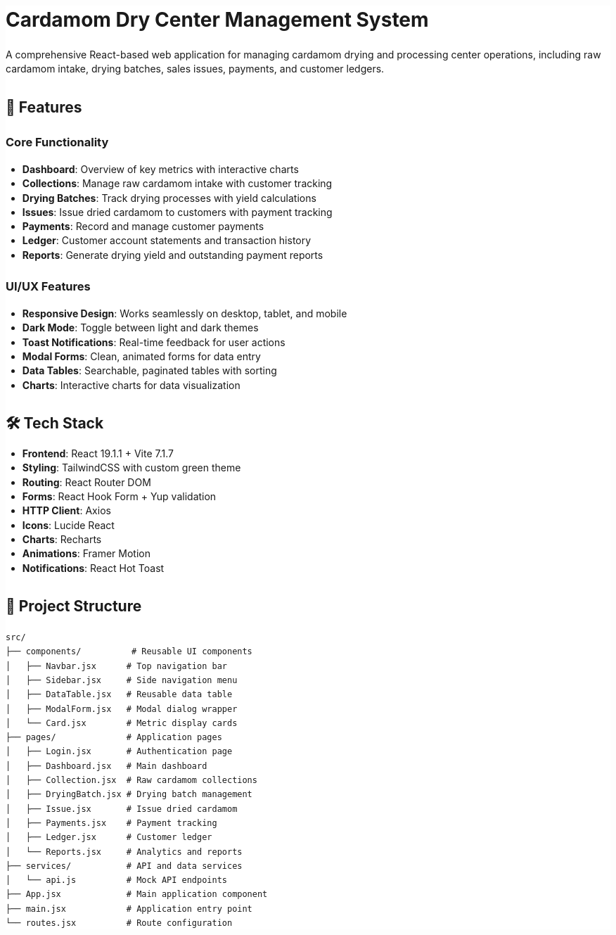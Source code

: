 # Cardamom Dry Center Management System

A comprehensive React-based web application for managing cardamom drying and processing center operations, including raw cardamom intake, drying batches, sales issues, payments, and customer ledgers.

## 🌟 Features

### Core Functionality
- **Dashboard**: Overview of key metrics with interactive charts
- **Collections**: Manage raw cardamom intake with customer tracking
- **Drying Batches**: Track drying processes with yield calculations
- **Issues**: Issue dried cardamom to customers with payment tracking
- **Payments**: Record and manage customer payments
- **Ledger**: Customer account statements and transaction history
- **Reports**: Generate drying yield and outstanding payment reports

### UI/UX Features
- **Responsive Design**: Works seamlessly on desktop, tablet, and mobile
- **Dark Mode**: Toggle between light and dark themes
- **Toast Notifications**: Real-time feedback for user actions
- **Modal Forms**: Clean, animated forms for data entry
- **Data Tables**: Searchable, paginated tables with sorting
- **Charts**: Interactive charts for data visualization

## 🛠 Tech Stack

- **Frontend**: React 19.1.1 + Vite 7.1.7
- **Styling**: TailwindCSS with custom green theme
- **Routing**: React Router DOM
- **Forms**: React Hook Form + Yup validation
- **HTTP Client**: Axios
- **Icons**: Lucide React
- **Charts**: Recharts
- **Animations**: Framer Motion
- **Notifications**: React Hot Toast

## 📁 Project Structure

```
src/
├── components/          # Reusable UI components
│   ├── Navbar.jsx      # Top navigation bar
│   ├── Sidebar.jsx     # Side navigation menu
│   ├── DataTable.jsx   # Reusable data table
│   ├── ModalForm.jsx   # Modal dialog wrapper
│   └── Card.jsx        # Metric display cards
├── pages/              # Application pages
│   ├── Login.jsx       # Authentication page
│   ├── Dashboard.jsx   # Main dashboard
│   ├── Collection.jsx  # Raw cardamom collections
│   ├── DryingBatch.jsx # Drying batch management
│   ├── Issue.jsx       # Issue dried cardamom
│   ├── Payments.jsx    # Payment tracking
│   ├── Ledger.jsx      # Customer ledger
│   └── Reports.jsx     # Analytics and reports
├── services/           # API and data services
│   └── api.js          # Mock API endpoints
├── App.jsx             # Main application component
├── main.jsx            # Application entry point
└── routes.jsx          # Route configuration
```
